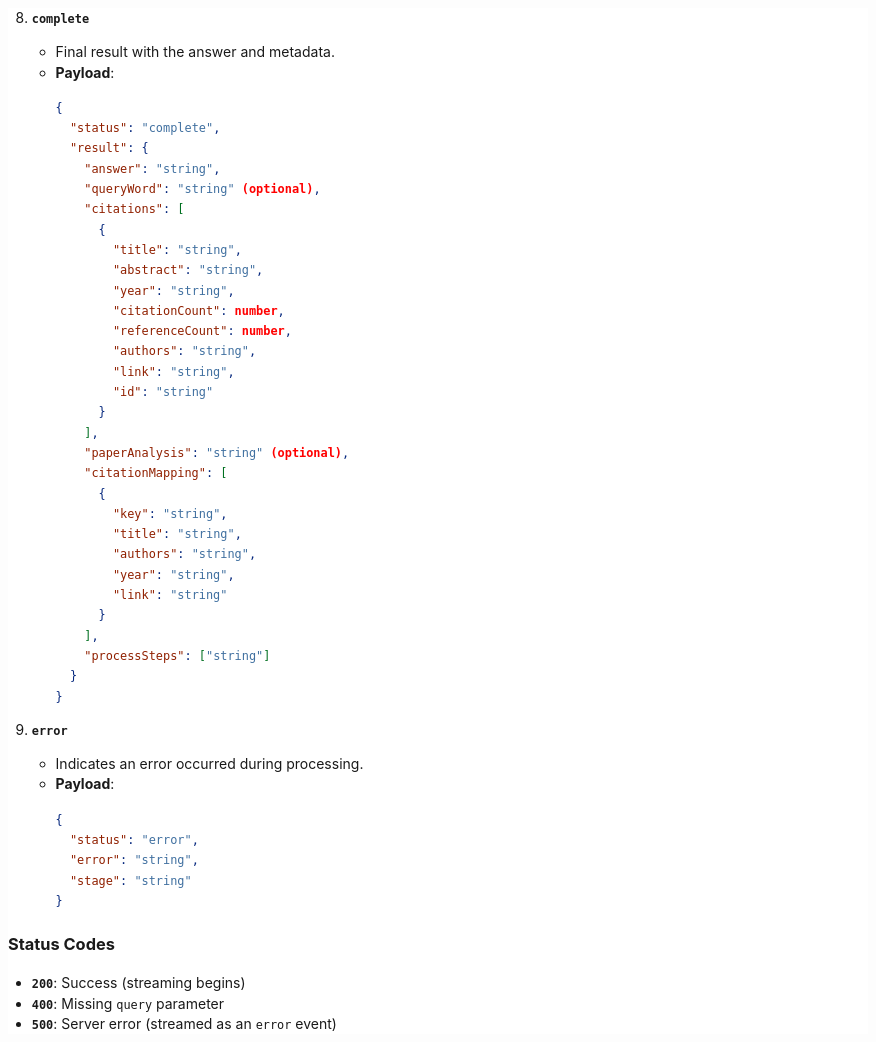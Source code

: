 8. **`complete`**  
   - Final result with the answer and metadata.
   - **Payload**:
     ```json
     {
       "status": "complete",
       "result": {
         "answer": "string",
         "queryWord": "string" (optional),
         "citations": [
           {
             "title": "string",
             "abstract": "string",
             "year": "string",
             "citationCount": number,
             "referenceCount": number,
             "authors": "string",
             "link": "string",
             "id": "string"
           }
         ],
         "paperAnalysis": "string" (optional),
         "citationMapping": [
           {
             "key": "string",
             "title": "string",
             "authors": "string",
             "year": "string",
             "link": "string"
           }
         ],
         "processSteps": ["string"]
       }
     }
     ```

9. **`error`**  
   - Indicates an error occurred during processing.
   - **Payload**:
     ```json
     {
       "status": "error",
       "error": "string",
       "stage": "string"
     }
     ```

### Status Codes

- **`200`**: Success (streaming begins)
- **`400`**: Missing `query` parameter
- **`500`**: Server error (streamed as an `error` event)
